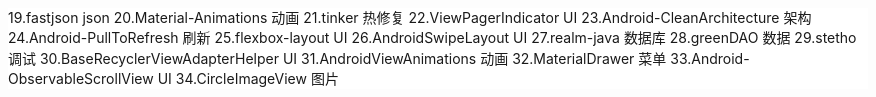 </tr>
<tr>
<td><span style="font-size: 14px">19.fastjson</span></td>
<td><span style="font-size: 14px">json</span></td>
</tr>
<tr>
<td><span style="font-size: 14px">20.Material-Animations</span></td>
<td><span style="font-size: 14px">动画</span></td>
</tr>
<tr>
<td><span style="font-size: 14px">21.tinker</span></td>
<td><span style="font-size: 14px">热修复</span></td>
</tr>
<tr>
<td><span style="font-size: 14px">22.ViewPagerIndicator</span></td>
<td><span style="font-size: 14px">UI</span></td>
</tr>
<tr>
<td><span style="font-size: 14px">23.Android-CleanArchitecture</span></td>
<td><span style="font-size: 14px">架构</span></td>
</tr>
<tr>
<td><span style="font-size: 14px">24.Android-PullToRefresh</span></td>
<td><span style="font-size: 14px">刷新</span></td>
</tr>
<tr>
<td><span style="font-size: 14px">25.flexbox-layout</span></td>
<td><span style="font-size: 14px">UI</span></td>
</tr>
<tr>
<td><span style="font-size: 14px">26.AndroidSwipeLayout</span></td>
<td><span style="font-size: 14px">UI</span></td>
</tr>
<tr>
<td><span style="font-size: 14px">27.realm-java</span></td>
<td><span style="font-size: 14px">数据库</span></td>
</tr>
<tr>
<td><span style="font-size: 14px">28.greenDAO</span></td>
<td><span style="font-size: 14px">数据</span></td>
</tr>
<tr>
<td><span style="font-size: 14px">29.stetho</span></td>
<td><span style="font-size: 14px">调试</span></td>
</tr>
<tr>
<td><span style="font-size: 14px">30.BaseRecyclerViewAdapterHelper</span></td>
<td><span style="font-size: 14px">UI</span></td>
</tr>
<tr>
<td><span style="font-size: 14px">31.AndroidViewAnimations</span></td>
<td><span style="font-size: 14px">动画</span></td>
</tr>
<tr>
<td><span style="font-size: 14px">32.MaterialDrawer</span></td>
<td><span style="font-size: 14px">菜单</span></td>
</tr>
<tr>
<td><span style="font-size: 14px">33.Android-ObservableScrollView</span></td>
<td><span style="font-size: 14px">UI</span></td>
</tr>
<tr>
<td><span style="font-size: 14px">34.CircleImageView</span></td>
<td><span style="font-size: 14px">图片</span></td>